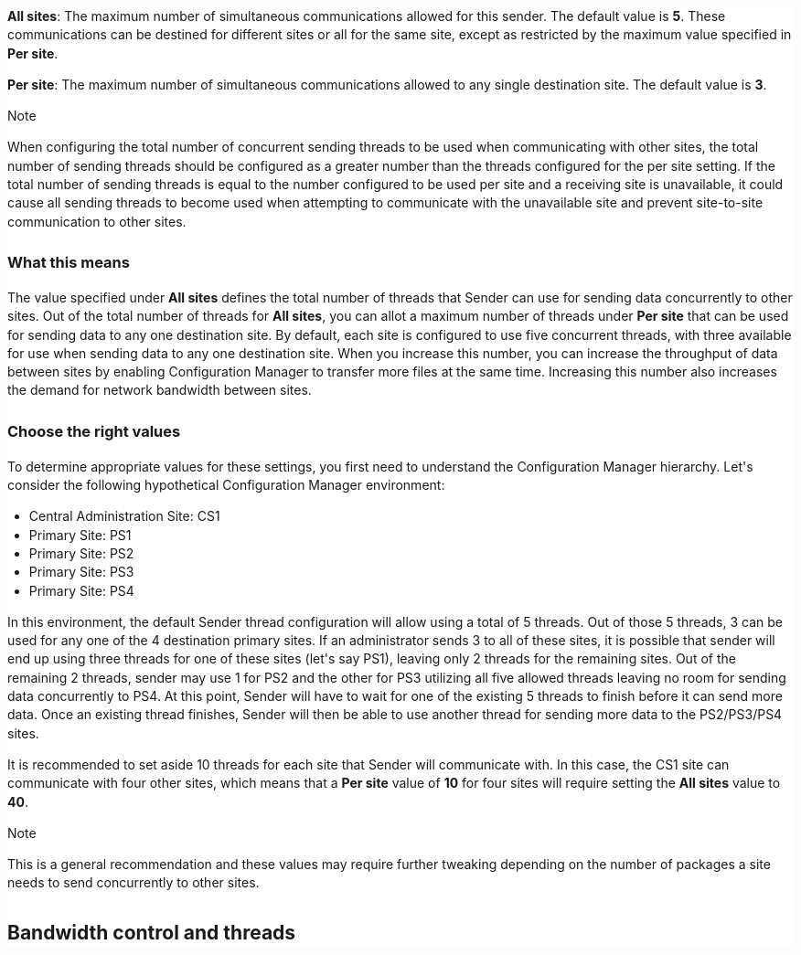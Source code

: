 **All sites**: The maximum number of simultaneous communications allowed for this sender. The default value is **5**. These communications can be destined for different sites or all for the same site, except as restricted by the maximum value specified in **Per site**.

**Per site**: The maximum number of simultaneous communications allowed to any single destination site. The default value is **3**.

> [!NOTE]
> When configuring the total number of concurrent sending threads to be used when communicating with other sites, the total number of sending threads should be configured as a greater number than the threads configured for the per site setting. If the total number of sending threads is equal to the number configured to be used per site and a receiving site is unavailable, it could cause all sending threads to become used when attempting to communicate with the unavailable site and prevent site-to-site communication to other sites.

### What this means

The value specified under **All sites** defines the total number of threads that Sender can use for sending data concurrently to other sites. Out of the total number of threads for **All sites**, you can allot a maximum number of threads under **Per site** that can be used for sending data to any one destination site. By default, each site is configured to use five concurrent threads, with three available for use when sending data to any one destination site. When you increase this number, you can increase the throughput of data between sites by enabling Configuration Manager to transfer more files at the same time. Increasing this number also increases the demand for network bandwidth between sites.

### Choose the right values

To determine appropriate values for these settings, you first need to understand the Configuration Manager hierarchy. Let's consider the following hypothetical Configuration Manager environment:

- Central Administration Site: CS1
- Primary Site: PS1
- Primary Site: PS2
- Primary Site: PS3
- Primary Site: PS4

In this environment, the default Sender thread configuration will allow using a total of 5 threads. Out of those 5 threads, 3 can be used for any one of the 4 destination primary sites. If an administrator sends 3 to all of these sites, it is possible that sender will end up using three threads for one of these sites (let's say PS1), leaving only 2 threads for the remaining sites. Out of the remaining 2 threads, sender may use 1 for PS2 and the other for PS3 utilizing all five allowed threads leaving no room for sending data concurrently to PS4. At this point, Sender will have to wait for one of the existing 5 threads to finish before it can send more data. Once an existing thread finishes, Sender will then be able to use another thread for sending more data to the PS2/PS3/PS4 sites.

It is recommended to set aside 10 threads for each site that Sender will communicate with. In this case, the CS1 site can communicate with four other sites, which means that a **Per site** value of **10** for four sites will require setting the **All sites** value to **40**.

> [!NOTE]
> This is a general recommendation and these values may require further tweaking depending on the number of packages a site needs to send concurrently to other sites.  

## Bandwidth control and threads

